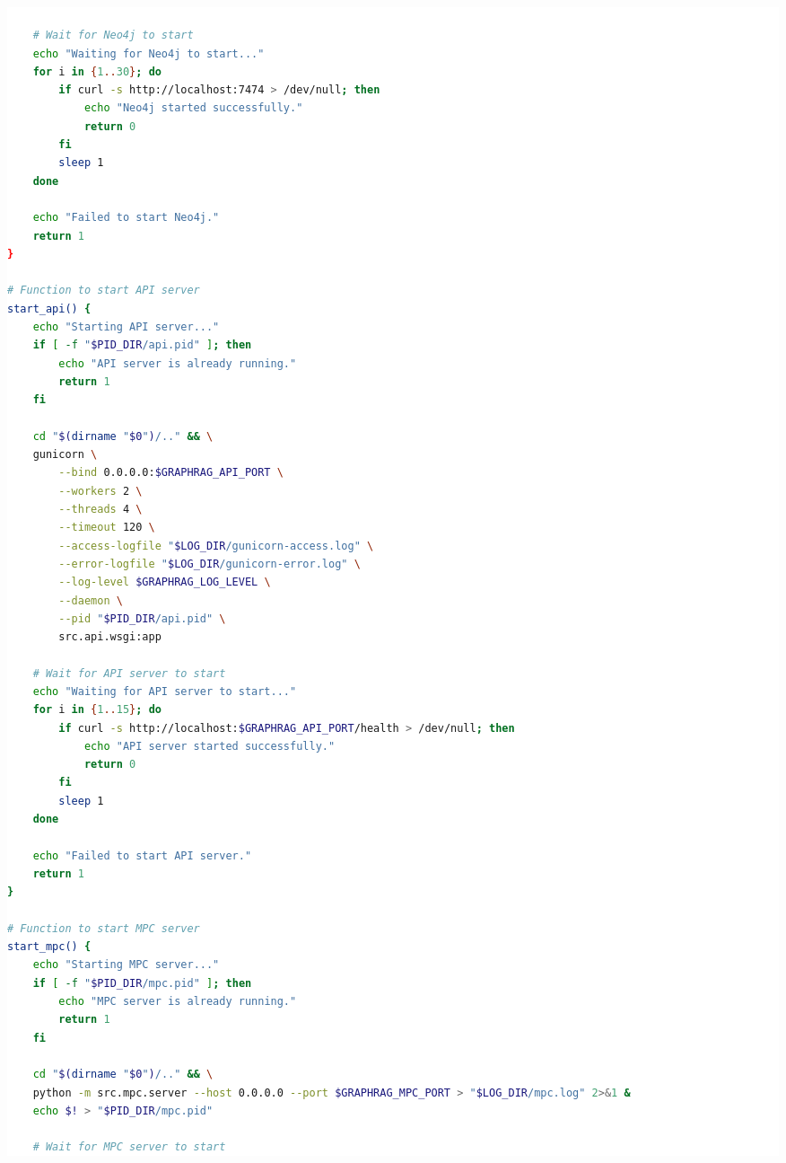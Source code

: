 ```bash
    
    # Wait for Neo4j to start
    echo "Waiting for Neo4j to start..."
    for i in {1..30}; do
        if curl -s http://localhost:7474 > /dev/null; then
            echo "Neo4j started successfully."
            return 0
        fi
        sleep 1
    done
    
    echo "Failed to start Neo4j."
    return 1
}

# Function to start API server
start_api() {
    echo "Starting API server..."
    if [ -f "$PID_DIR/api.pid" ]; then
        echo "API server is already running."
        return 1
    fi
    
    cd "$(dirname "$0")/.." && \
    gunicorn \
        --bind 0.0.0.0:$GRAPHRAG_API_PORT \
        --workers 2 \
        --threads 4 \
        --timeout 120 \
        --access-logfile "$LOG_DIR/gunicorn-access.log" \
        --error-logfile "$LOG_DIR/gunicorn-error.log" \
        --log-level $GRAPHRAG_LOG_LEVEL \
        --daemon \
        --pid "$PID_DIR/api.pid" \
        src.api.wsgi:app
    
    # Wait for API server to start
    echo "Waiting for API server to start..."
    for i in {1..15}; do
        if curl -s http://localhost:$GRAPHRAG_API_PORT/health > /dev/null; then
            echo "API server started successfully."
            return 0
        fi
        sleep 1
    done
    
    echo "Failed to start API server."
    return 1
}

# Function to start MPC server
start_mpc() {
    echo "Starting MPC server..."
    if [ -f "$PID_DIR/mpc.pid" ]; then
        echo "MPC server is already running."
        return 1
    fi
    
    cd "$(dirname "$0")/.." && \
    python -m src.mpc.server --host 0.0.0.0 --port $GRAPHRAG_MPC_PORT > "$LOG_DIR/mpc.log" 2>&1 &
    echo $! > "$PID_DIR/mpc.pid"
    
    # Wait for MPC server to start
```
